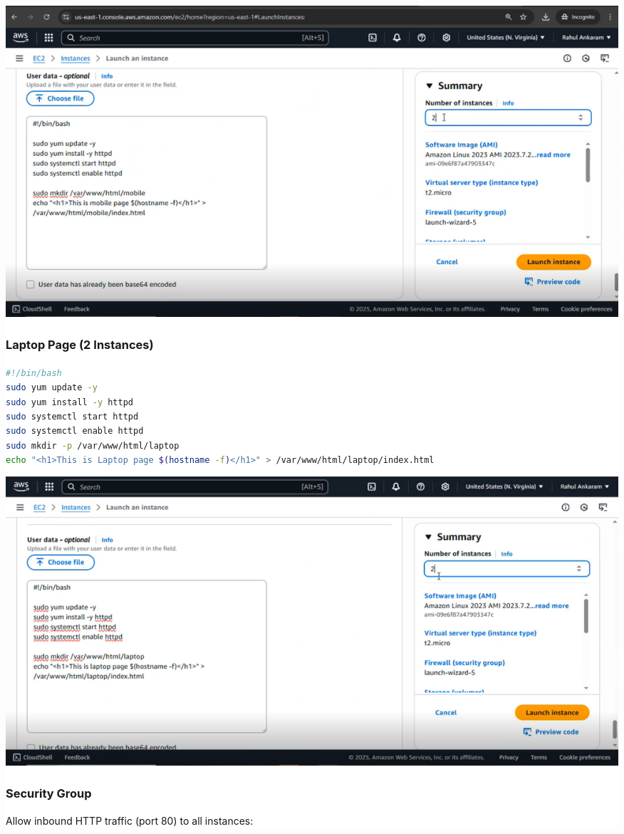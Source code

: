 ![](./image/Screenshot%202025-06-25%20221407.png)
### Laptop Page (2 Instances)
```bash
#!/bin/bash
sudo yum update -y
sudo yum install -y httpd
sudo systemctl start httpd
sudo systemctl enable httpd
sudo mkdir -p /var/www/html/laptop
echo "<h1>This is Laptop page $(hostname -f)</h1>" > /var/www/html/laptop/index.html
```
![](./image/Screenshot%202025-06-25%20221507.png)
### Security Group
Allow inbound HTTP traffic (port 80) to all instances:
